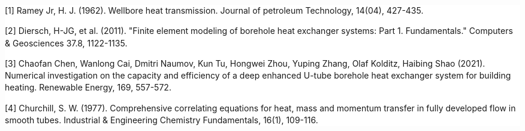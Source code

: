 

[1] Ramey Jr, H. J. (1962). Wellbore heat transmission. Journal of petroleum Technology, 14(04), 427-435.

[2] Diersch, H-JG, et al. (2011). "Finite element modeling of borehole heat exchanger systems: Part 1. Fundamentals." Computers & Geosciences 37.8, 1122-1135.

[3] Chaofan Chen, Wanlong Cai, Dmitri Naumov, Kun Tu, Hongwei Zhou, Yuping Zhang, Olaf Kolditz, Haibing Shao (2021). Numerical investigation on the capacity and efficiency of a deep enhanced U-tube borehole heat exchanger system for building heating. Renewable Energy, 169, 557-572.

[4] Churchill, S. W. (1977). Comprehensive correlating equations for heat, mass and momentum transfer in fully developed flow in smooth tubes. Industrial & Engineering Chemistry Fundamentals, 16(1), 109-116.



